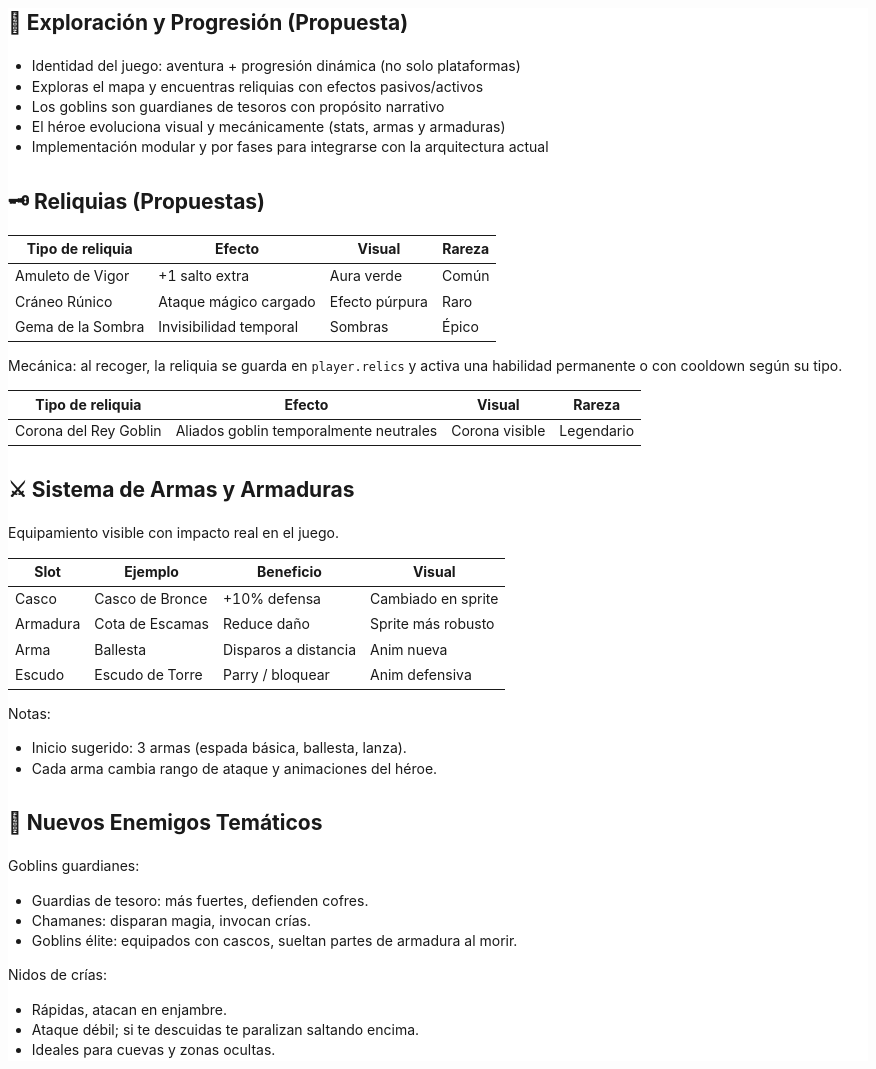 ## 🧭 Exploración y Progresión (Propuesta)

- Identidad del juego: aventura + progresión dinámica (no solo plataformas)
- Exploras el mapa y encuentras reliquias con efectos pasivos/activos
- Los goblins son guardianes de tesoros con propósito narrativo
- El héroe evoluciona visual y mecánicamente (stats, armas y armaduras)
- Implementación modular y por fases para integrarse con la arquitectura actual

## 🗝️ Reliquias (Propuestas)

| Tipo de reliquia | Efecto | Visual | Rareza |
| --- | --- | --- | --- |
| Amuleto de Vigor | +1 salto extra | Aura verde | Común |
| Cráneo Rúnico | Ataque mágico cargado | Efecto púrpura | Raro |
| Gema de la Sombra | Invisibilidad temporal | Sombras | Épico |

Mecánica: al recoger, la reliquia se guarda en `player.relics` y activa una habilidad permanente o con cooldown según su tipo.

| Tipo de reliquia | Efecto | Visual | Rareza |
| --- | --- | --- | --- |
| Corona del Rey Goblin | Aliados goblin temporalmente neutrales | Corona visible | Legendario |

## ⚔️ Sistema de Armas y Armaduras

Equipamiento visible con impacto real en el juego.

| Slot | Ejemplo | Beneficio | Visual |
| --- | --- | --- | --- |
| Casco | Casco de Bronce | +10% defensa | Cambiado en sprite |
| Armadura | Cota de Escamas | Reduce daño | Sprite más robusto |
| Arma | Ballesta | Disparos a distancia | Anim nueva |
| Escudo | Escudo de Torre | Parry / bloquear | Anim defensiva |

Notas:
- Inicio sugerido: 3 armas (espada básica, ballesta, lanza).
- Cada arma cambia rango de ataque y animaciones del héroe.

## 👹 Nuevos Enemigos Temáticos

Goblins guardianes:
- Guardias de tesoro: más fuertes, defienden cofres.
- Chamanes: disparan magia, invocan crías.
- Goblins élite: equipados con cascos, sueltan partes de armadura al morir.

Nidos de crías:
- Rápidas, atacan en enjambre.
- Ataque débil; si te descuidas te paralizan saltando encima.
- Ideales para cuevas y zonas ocultas.
